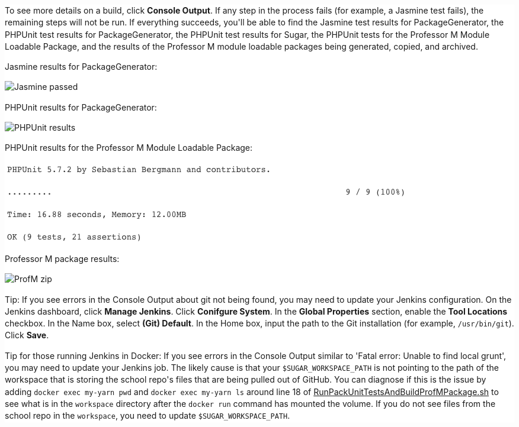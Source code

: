 To see more details on a build, click **Console Output**.  If any step in the process fails (for example, a Jasmine test
fails), the remaining steps will not be run.  If everything succeeds, you'll be able to find the Jasmine test results
for PackageGenerator, the PHPUnit test results for PackageGenerator, the PHPUnit test results for Sugar, the PHPUnit 
tests for the Professor M Module Loadable Package, and the results of the Professor M module loadable packages being 
generated, copied, and archived. 

Jasmine results for PackageGenerator:

![Jasmine passed](images/jenkins-jasmine.png)

PHPUnit results for PackageGenerator:

![PHPUnit results](images/jenkins-phpunit.png)

PHPUnit results for the Professor M Module Loadable Package:

![PHPUnit results](images/phpunitprofm.png)

Professor M package results:

![ProfM zip](images/jenkins-profm.png)

Tip:  If you see errors in the Console Output about git not being found, you may need to update your Jenkins configuration.
On the Jenkins dashboard, click **Manage Jenkins**. Click **Conifgure System**. In the **Global Properties** section,
enable the **Tool Locations** checkbox. In the Name box, select **(Git) Default**.  In the Home box, input the path
to the Git installation (for example, `/usr/bin/git`).  Click **Save**.

Tip for those running Jenkins in Docker:  If you see errors in the Console Output similar to 'Fatal error: Unable to 
find local grunt', you may need to update your Jenkins job.  The likely cause is that your 
`$SUGAR_WORKSPACE_PATH` is not pointing to the path of the workspace that is storing the school repo's files that are being pulled out of 
GitHub.  You can diagnose if this is the issue by adding `docker exec my-yarn pwd` and `docker exec my-yarn ls` around 
line 18 of [RunPackUnitTestsAndBuildProfMPackage.sh](scripts/RunPackUnitTestsAndBuildProfMPackage.sh) to see what is in 
the `workspace` directory after the `docker run` command has mounted the volume.  If you do not see files from the 
school repo in the `workspace`, you need to update `$SUGAR_WORKSPACE_PATH`. 
